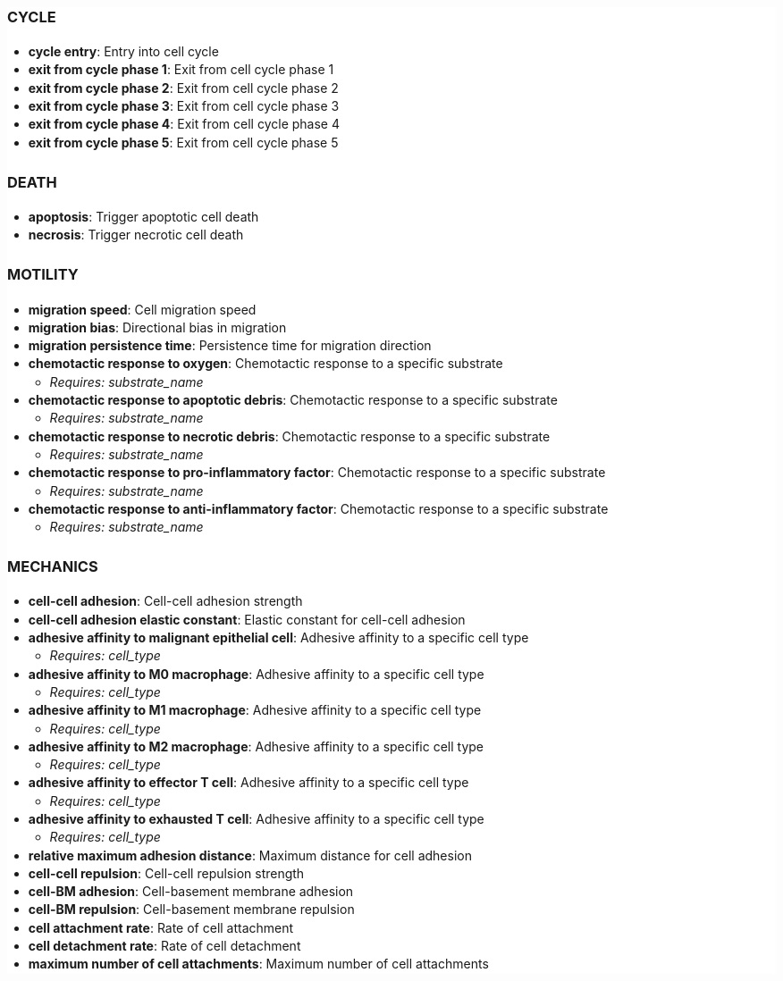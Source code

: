 ### CYCLE
- **cycle entry**: Entry into cell cycle
- **exit from cycle phase 1**: Exit from cell cycle phase 1
- **exit from cycle phase 2**: Exit from cell cycle phase 2
- **exit from cycle phase 3**: Exit from cell cycle phase 3
- **exit from cycle phase 4**: Exit from cell cycle phase 4
- **exit from cycle phase 5**: Exit from cell cycle phase 5

### DEATH
- **apoptosis**: Trigger apoptotic cell death
- **necrosis**: Trigger necrotic cell death

### MOTILITY
- **migration speed**: Cell migration speed
- **migration bias**: Directional bias in migration
- **migration persistence time**: Persistence time for migration direction
- **chemotactic response to oxygen**: Chemotactic response to a specific substrate
  - *Requires: substrate_name*
- **chemotactic response to apoptotic debris**: Chemotactic response to a specific substrate
  - *Requires: substrate_name*
- **chemotactic response to necrotic debris**: Chemotactic response to a specific substrate
  - *Requires: substrate_name*
- **chemotactic response to pro-inflammatory factor**: Chemotactic response to a specific substrate
  - *Requires: substrate_name*
- **chemotactic response to anti-inflammatory factor**: Chemotactic response to a specific substrate
  - *Requires: substrate_name*

### MECHANICS
- **cell-cell adhesion**: Cell-cell adhesion strength
- **cell-cell adhesion elastic constant**: Elastic constant for cell-cell adhesion
- **adhesive affinity to malignant epithelial cell**: Adhesive affinity to a specific cell type
  - *Requires: cell_type*
- **adhesive affinity to M0 macrophage**: Adhesive affinity to a specific cell type
  - *Requires: cell_type*
- **adhesive affinity to M1 macrophage**: Adhesive affinity to a specific cell type
  - *Requires: cell_type*
- **adhesive affinity to M2 macrophage**: Adhesive affinity to a specific cell type
  - *Requires: cell_type*
- **adhesive affinity to effector T cell**: Adhesive affinity to a specific cell type
  - *Requires: cell_type*
- **adhesive affinity to exhausted T cell**: Adhesive affinity to a specific cell type
  - *Requires: cell_type*
- **relative maximum adhesion distance**: Maximum distance for cell adhesion
- **cell-cell repulsion**: Cell-cell repulsion strength
- **cell-BM adhesion**: Cell-basement membrane adhesion
- **cell-BM repulsion**: Cell-basement membrane repulsion
- **cell attachment rate**: Rate of cell attachment
- **cell detachment rate**: Rate of cell detachment
- **maximum number of cell attachments**: Maximum number of cell attachments
